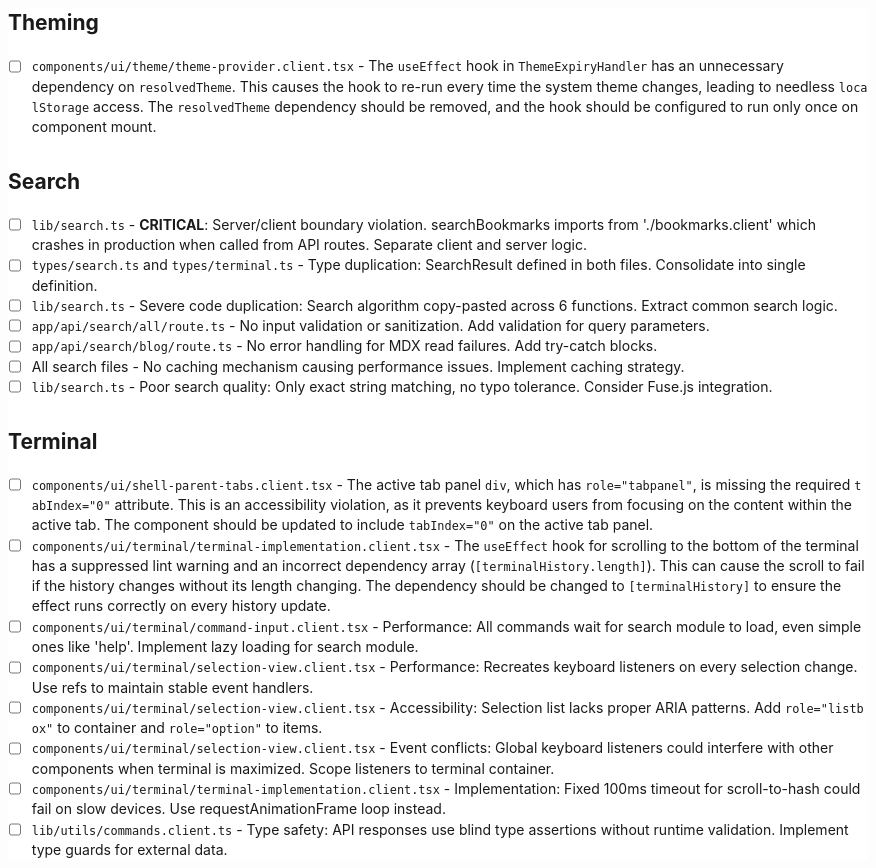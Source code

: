 ## Theming

- [ ] `components/ui/theme/theme-provider.client.tsx` - The `useEffect` hook in `ThemeExpiryHandler` has an unnecessary dependency on `resolvedTheme`. This causes the hook to re-run every time the system theme changes, leading to needless `localStorage` access. The `resolvedTheme` dependency should be removed, and the hook should be configured to run only once on component mount.

## Search

- [ ] `lib/search.ts` - **CRITICAL**: Server/client boundary violation. searchBookmarks imports from './bookmarks.client' which crashes in production when called from API routes. Separate client and server logic.
- [ ] `types/search.ts` and `types/terminal.ts` - Type duplication: SearchResult defined in both files. Consolidate into single definition.
- [ ] `lib/search.ts` - Severe code duplication: Search algorithm copy-pasted across 6 functions. Extract common search logic.
- [ ] `app/api/search/all/route.ts` - No input validation or sanitization. Add validation for query parameters.
- [ ] `app/api/search/blog/route.ts` - No error handling for MDX read failures. Add try-catch blocks.
- [ ] All search files - No caching mechanism causing performance issues. Implement caching strategy.
- [ ] `lib/search.ts` - Poor search quality: Only exact string matching, no typo tolerance. Consider Fuse.js integration.

## Terminal

- [ ] `components/ui/shell-parent-tabs.client.tsx` - The active tab panel `div`, which has `role="tabpanel"`, is missing the required `tabIndex="0"` attribute. This is an accessibility violation, as it prevents keyboard users from focusing on the content within the active tab. The component should be updated to include `tabIndex="0"` on the active tab panel.
- [ ] `components/ui/terminal/terminal-implementation.client.tsx` - The `useEffect` hook for scrolling to the bottom of the terminal has a suppressed lint warning and an incorrect dependency array (`[terminalHistory.length]`). This can cause the scroll to fail if the history changes without its length changing. The dependency should be changed to `[terminalHistory]` to ensure the effect runs correctly on every history update.
- [ ] `components/ui/terminal/command-input.client.tsx` - Performance: All commands wait for search module to load, even simple ones like 'help'. Implement lazy loading for search module.
- [ ] `components/ui/terminal/selection-view.client.tsx` - Performance: Recreates keyboard listeners on every selection change. Use refs to maintain stable event handlers.
- [ ] `components/ui/terminal/selection-view.client.tsx` - Accessibility: Selection list lacks proper ARIA patterns. Add `role="listbox"` to container and `role="option"` to items.
- [ ] `components/ui/terminal/selection-view.client.tsx` - Event conflicts: Global keyboard listeners could interfere with other components when terminal is maximized. Scope listeners to terminal container.
- [ ] `components/ui/terminal/terminal-implementation.client.tsx` - Implementation: Fixed 100ms timeout for scroll-to-hash could fail on slow devices. Use requestAnimationFrame loop instead.
- [ ] `lib/utils/commands.client.ts` - Type safety: API responses use blind type assertions without runtime validation. Implement type guards for external data.
